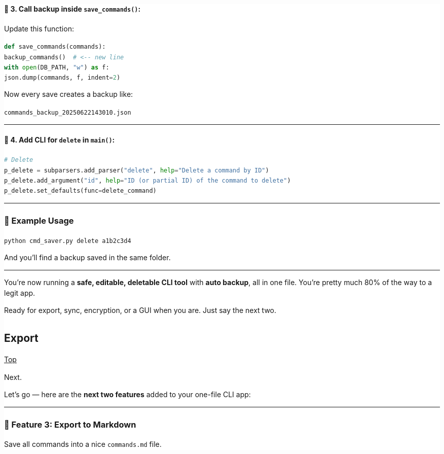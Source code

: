 #### 🔧 3. Call backup inside `save_commands()`:

Update this function:

```python
def save_commands(commands):
backup_commands()  # <-- new line
with open(DB_PATH, "w") as f:
json.dump(commands, f, indent=2)
```

Now every save creates a backup like:

```
commands_backup_20250622143010.json
```

---

#### 🔧 4. Add CLI for `delete` in `main()`:

```python
# Delete
p_delete = subparsers.add_parser("delete", help="Delete a command by ID")
p_delete.add_argument("id", help="ID (or partial ID) of the command to delete")
p_delete.set_defaults(func=delete_command)
```

---

### 🧪 Example Usage

```bash
python cmd_saver.py delete a1b2c3d4
```

And you’ll find a backup saved in the same folder.

---

You’re now running a **safe, editable, deletable CLI tool** with **auto backup**, all in one file. You’re pretty much 80% of the way to a legit app.

Ready for export, sync, encryption, or a GUI when you are. Just say the next two.

## Export

[Top](#design-document)

Next.

Let’s go — here are the **next two features** added to your one-file CLI app:

---

### 🧩 Feature 3: **Export to Markdown**

Save all commands into a nice `commands.md` file.
